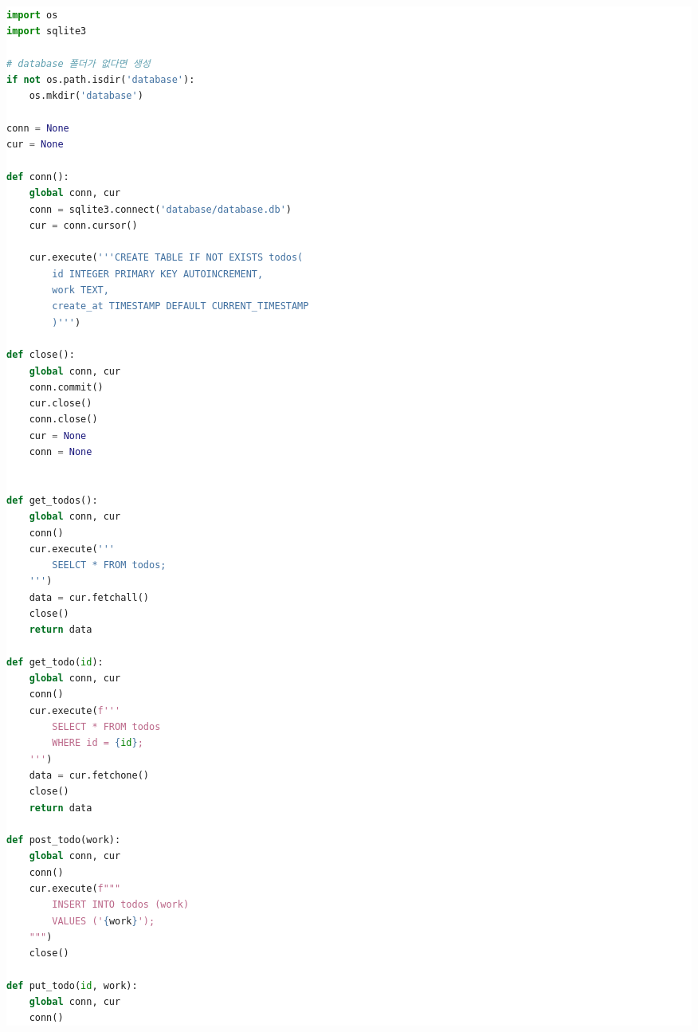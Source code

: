 ```python
import os
import sqlite3

# database 폴더가 없다면 생성
if not os.path.isdir('database'):
    os.mkdir('database')

conn = None
cur = None

def conn():
    global conn, cur
    conn = sqlite3.connect('database/database.db')
    cur = conn.cursor()
    
    cur.execute('''CREATE TABLE IF NOT EXISTS todos(
        id INTEGER PRIMARY KEY AUTOINCREMENT,
        work TEXT,
        create_at TIMESTAMP DEFAULT CURRENT_TIMESTAMP
        )''')

def close():
    global conn, cur
    conn.commit()
    cur.close()
    conn.close()
    cur = None
    conn = None


def get_todos():
    global conn, cur
    conn()
    cur.execute('''
        SEELCT * FROM todos;
    ''')
    data = cur.fetchall()
    close()
    return data

def get_todo(id):
    global conn, cur
    conn()
    cur.execute(f'''
        SELECT * FROM todos
        WHERE id = {id};
    ''')
    data = cur.fetchone()
    close()
    return data

def post_todo(work):
    global conn, cur
    conn()
    cur.execute(f"""
        INSERT INTO todos (work)
        VALUES ('{work}');
    """)
    close()

def put_todo(id, work):
    global conn, cur
    conn()
```